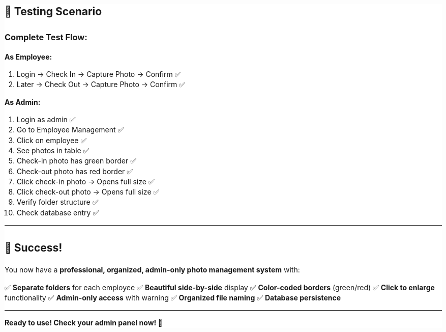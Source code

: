 
## 🎯 Testing Scenario

### **Complete Test Flow:**

**As Employee:**
1. Login → Check In → Capture Photo → Confirm ✅
2. Later → Check Out → Capture Photo → Confirm ✅

**As Admin:**
1. Login as admin ✅
2. Go to Employee Management ✅
3. Click on employee ✅
4. See photos in table ✅
5. Check-in photo has green border ✅
6. Check-out photo has red border ✅
7. Click check-in photo → Opens full size ✅
8. Click check-out photo → Opens full size ✅
9. Verify folder structure ✅
10. Check database entry ✅

---

## 🎉 Success!

You now have a **professional, organized, admin-only photo management system** with:

✅ **Separate folders** for each employee
✅ **Beautiful side-by-side** display
✅ **Color-coded borders** (green/red)
✅ **Click to enlarge** functionality
✅ **Admin-only access** with warning
✅ **Organized file naming**
✅ **Database persistence**

---

**Ready to use! Check your admin panel now! 📸**


